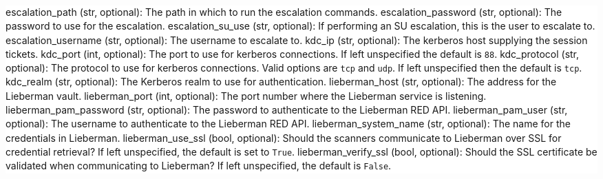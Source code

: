 <span class="sd">            escalation_path (str, optional):</span>
<span class="sd">                The path in which to run the escalation commands.</span>
<span class="sd">            escalation_password (str, optional):</span>
<span class="sd">                The password to use for the escalation.</span>
<span class="sd">            escalation_su_use (str, optional):</span>
<span class="sd">                If performing an SU escalation, this is the user to escalate to.</span>
<span class="sd">            escalation_username (str, optional):</span>
<span class="sd">                The username to escalate to.</span>
<span class="sd">            kdc_ip (str, optional):</span>
<span class="sd">                The kerberos host supplying the session tickets.</span>
<span class="sd">            kdc_port (int, optional):</span>
<span class="sd">                The port to use for kerberos connections.  If left unspecified</span>
<span class="sd">                the default is ``88``.</span>
<span class="sd">            kdc_protocol (str, optional):</span>
<span class="sd">                The protocol to use for kerberos connections.  Valid options are</span>
<span class="sd">                ``tcp`` and ``udp``.  If left unspecified then the default is</span>
<span class="sd">                ``tcp``.</span>
<span class="sd">            kdc_realm (str, optional):</span>
<span class="sd">                The Kerberos realm to use for authentication.</span>
<span class="sd">            lieberman_host (str, optional):</span>
<span class="sd">                The address for the Lieberman vault.</span>
<span class="sd">            lieberman_port (int, optional):</span>
<span class="sd">                The port number where the Lieberman service is listening.</span>
<span class="sd">            lieberman_pam_password (str, optional):</span>
<span class="sd">                The password to authenticate to the Lieberman RED API.</span>
<span class="sd">            lieberman_pam_user (str, optional):</span>
<span class="sd">                The username to authenticate to the Lieberman RED API.</span>
<span class="sd">            lieberman_system_name (str, optional):</span>
<span class="sd">                The name for the credentials in Lieberman.</span>
<span class="sd">            lieberman_use_ssl (bool, optional):</span>
<span class="sd">                Should the scanners communicate to Lieberman over SSL for</span>
<span class="sd">                credential retrieval?  If left unspecified, the default is set</span>
<span class="sd">                to ``True``.</span>
<span class="sd">            lieberman_verify_ssl (bool, optional):</span>
<span class="sd">                Should the SSL certificate be validated when communicating to</span>
<span class="sd">                Lieberman?  If left unspecified, the default is ``False``.</span>

